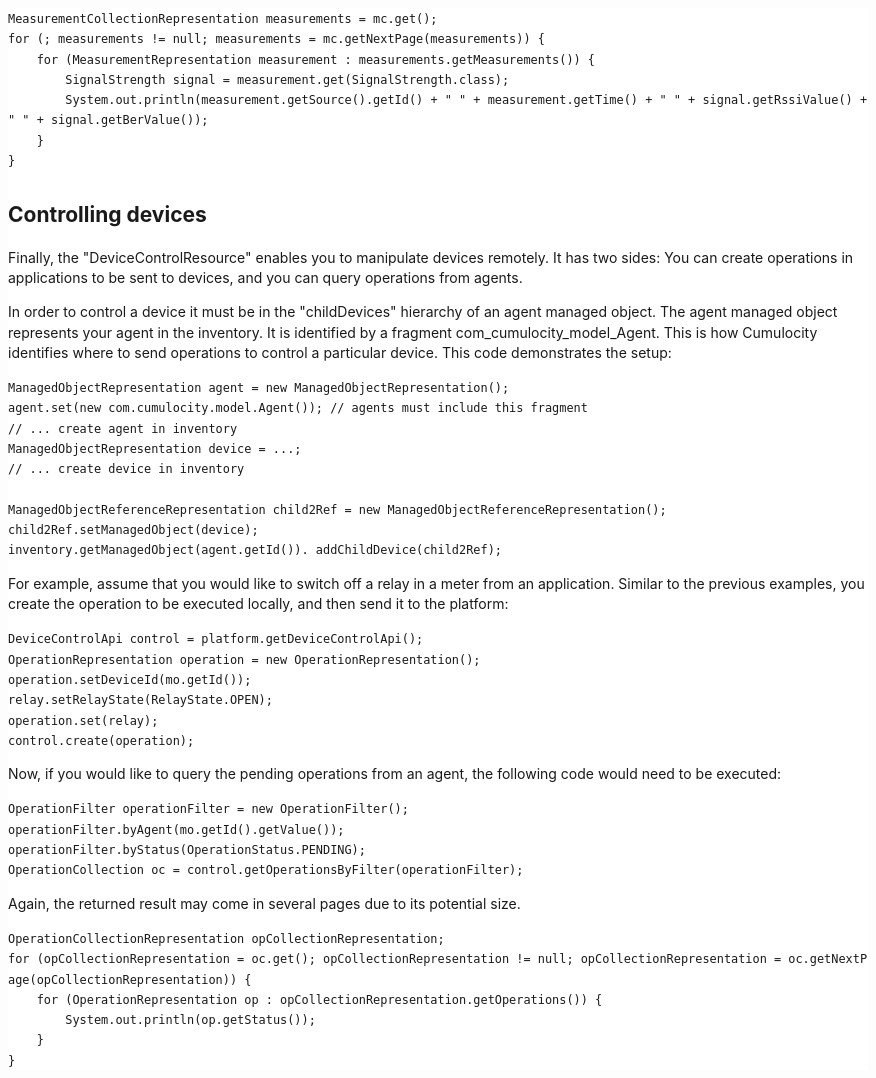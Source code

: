 	MeasurementCollectionRepresentation measurements = mc.get();
	for (; measurements != null; measurements = mc.getNextPage(measurements)) {
		for (MeasurementRepresentation measurement : measurements.getMeasurements()) {
			SignalStrength signal = measurement.get(SignalStrength.class);
			System.out.println(measurement.getSource().getId() + " " + measurement.getTime() + " " + signal.getRssiValue() + " " + signal.getBerValue());
		}
	}

## Controlling devices

Finally, the "DeviceControlResource" enables you to manipulate devices remotely. It has two sides: You can create operations in applications to be sent to devices, and you can query operations from agents. 

In order to control a device it must be in the "childDevices" hierarchy of an agent managed object. The agent managed object represents your agent in the inventory. It is identified by a fragment com\_cumulocity\_model\_Agent. This is how Cumulocity identifies where to send operations to control a particular device. This code demonstrates the setup:

    ManagedObjectRepresentation agent = new ManagedObjectRepresentation();
    agent.set(new com.cumulocity.model.Agent()); // agents must include this fragment
    // ... create agent in inventory
    ManagedObjectRepresentation device = ...;
    // ... create device in inventory
     
    ManagedObjectReferenceRepresentation child2Ref = new ManagedObjectReferenceRepresentation();
    child2Ref.setManagedObject(device);
    inventory.getManagedObject(agent.getId()). addChildDevice(child2Ref);

For example, assume that you would like to switch off a relay in a meter from an application. Similar to the previous examples, you create the operation to be executed locally, and then send it to the platform:

    DeviceControlApi control = platform.getDeviceControlApi();
    OperationRepresentation operation = new OperationRepresentation();
    operation.setDeviceId(mo.getId());
    relay.setRelayState(RelayState.OPEN);
    operation.set(relay);
    control.create(operation);

Now, if you would like to query the pending operations from an agent, the following code would need to be executed:

	OperationFilter operationFilter = new OperationFilter();
	operationFilter.byAgent(mo.getId().getValue());
	operationFilter.byStatus(OperationStatus.PENDING);
	OperationCollection oc = control.getOperationsByFilter(operationFilter);

Again, the returned result may come in several pages due to its potential size.

	OperationCollectionRepresentation opCollectionRepresentation;
	for (opCollectionRepresentation = oc.get(); opCollectionRepresentation != null; opCollectionRepresentation = oc.getNextPage(opCollectionRepresentation)) {
		for (OperationRepresentation op : opCollectionRepresentation.getOperations()) {
			System.out.println(op.getStatus());
		}
	}
